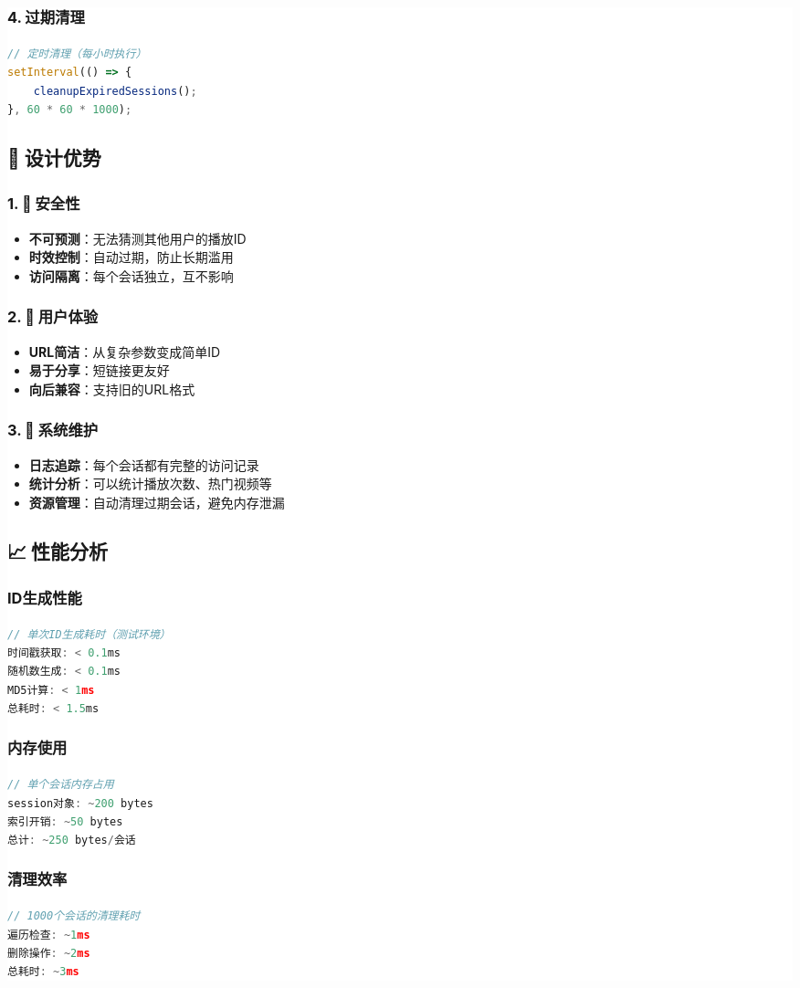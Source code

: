 ### 4. 过期清理
```javascript
// 定时清理（每小时执行）
setInterval(() => {
    cleanupExpiredSessions();
}, 60 * 60 * 1000);
```

## 🎯 设计优势

### 1. 🔐 安全性
- **不可预测**：无法猜测其他用户的播放ID
- **时效控制**：自动过期，防止长期滥用
- **访问隔离**：每个会话独立，互不影响

### 2. 🎪 用户体验
- **URL简洁**：从复杂参数变成简单ID
- **易于分享**：短链接更友好
- **向后兼容**：支持旧的URL格式

### 3. 🔧 系统维护
- **日志追踪**：每个会话都有完整的访问记录
- **统计分析**：可以统计播放次数、热门视频等
- **资源管理**：自动清理过期会话，避免内存泄漏

## 📈 性能分析

### ID生成性能
```javascript
// 单次ID生成耗时（测试环境）
时间戳获取: < 0.1ms
随机数生成: < 0.1ms  
MD5计算: < 1ms
总耗时: < 1.5ms
```

### 内存使用
```javascript
// 单个会话内存占用
session对象: ~200 bytes
索引开销: ~50 bytes
总计: ~250 bytes/会话
```

### 清理效率
```javascript
// 1000个会话的清理耗时
遍历检查: ~1ms
删除操作: ~2ms
总耗时: ~3ms
```
